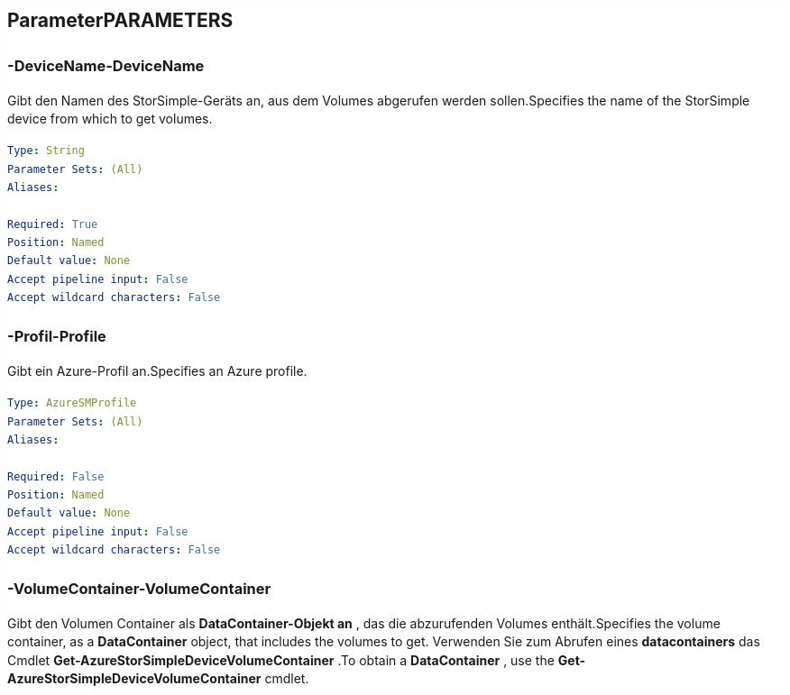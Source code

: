 ## <span data-ttu-id="d73ce-131">Parameter</span><span class="sxs-lookup"><span data-stu-id="d73ce-131">PARAMETERS</span></span>

### <span data-ttu-id="d73ce-132">-DeviceName</span><span class="sxs-lookup"><span data-stu-id="d73ce-132">-DeviceName</span></span>
<span data-ttu-id="d73ce-133">Gibt den Namen des StorSimple-Geräts an, aus dem Volumes abgerufen werden sollen.</span><span class="sxs-lookup"><span data-stu-id="d73ce-133">Specifies the name of the StorSimple device from which to get volumes.</span></span>

```yaml
Type: String
Parameter Sets: (All)
Aliases: 

Required: True
Position: Named
Default value: None
Accept pipeline input: False
Accept wildcard characters: False
```

### <span data-ttu-id="d73ce-134">-Profil</span><span class="sxs-lookup"><span data-stu-id="d73ce-134">-Profile</span></span>
<span data-ttu-id="d73ce-135">Gibt ein Azure-Profil an.</span><span class="sxs-lookup"><span data-stu-id="d73ce-135">Specifies an Azure profile.</span></span>

```yaml
Type: AzureSMProfile
Parameter Sets: (All)
Aliases: 

Required: False
Position: Named
Default value: None
Accept pipeline input: False
Accept wildcard characters: False
```

### <span data-ttu-id="d73ce-136">-VolumeContainer</span><span class="sxs-lookup"><span data-stu-id="d73ce-136">-VolumeContainer</span></span>
<span data-ttu-id="d73ce-137">Gibt den Volumen Container als **DataContainer-Objekt an** , das die abzurufenden Volumes enthält.</span><span class="sxs-lookup"><span data-stu-id="d73ce-137">Specifies the volume container, as a **DataContainer** object, that includes the volumes to get.</span></span>
<span data-ttu-id="d73ce-138">Verwenden Sie zum Abrufen eines **datacontainers** das Cmdlet **Get-AzureStorSimpleDeviceVolumeContainer** .</span><span class="sxs-lookup"><span data-stu-id="d73ce-138">To obtain a **DataContainer** , use the **Get-AzureStorSimpleDeviceVolumeContainer** cmdlet.</span></span>
